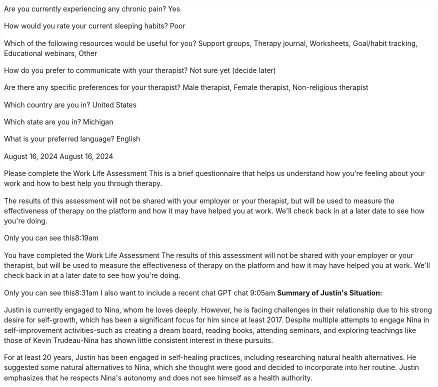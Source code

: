 Are you currently experiencing any chronic pain?
Yes

How would you rate your current sleeping habits?
Poor

Which of the following resources would be useful for you?
Support groups, Therapy journal, Worksheets, Goal/habit tracking, Educational webinars, Other

How do you prefer to communicate with your therapist?
Not sure yet (decide later)

Are there any specific preferences for your therapist?
Male therapist, Female therapist, Non-religious therapist

Which country are you in?
United States

Which state are you in?
Michigan

What is your preferred language?
English

August 16, 2024
August 16, 2024

Please complete the Work Life Assessment
This is a brief questionnaire that helps us understand how you're feeling about your work and how to best help you through therapy.

The results of this assessment will not be shared with your employer or your therapist, but will be used to measure the effectiveness of therapy on the platform and how it may have helped you at work. We'll check back in at a later date to see how you're doing.

Only you can see this8:19am

You have completed the Work Life Assessment
The results of this assessment will not be shared with your employer or your therapist, but will be used to measure the effectiveness of therapy on the platform and how it may have helped you at work. We'll check back in at a later date to see how you're doing.

Only you can see this8:31am
I also want to include a recent chat GPT chat
9:05am
**Summary of Justin's Situation:**

Justin is currently engaged to Nina, whom he loves deeply. However, he is facing challenges in their relationship due to his strong desire for self-growth, which has been a significant focus for him since at least 2017. Despite multiple attempts to engage Nina in self-improvement activities-such as creating a dream board, reading books, attending seminars, and exploring teachings like those of Kevin Trudeau-Nina has shown little consistent interest in these pursuits.

For at least 20 years, Justin has been engaged in self-healing practices, including researching natural health alternatives. He suggested some natural alternatives to Nina, which she thought were good and decided to incorporate into her routine. Justin emphasizes that he respects Nina's autonomy and does not see himself as a health authority.
